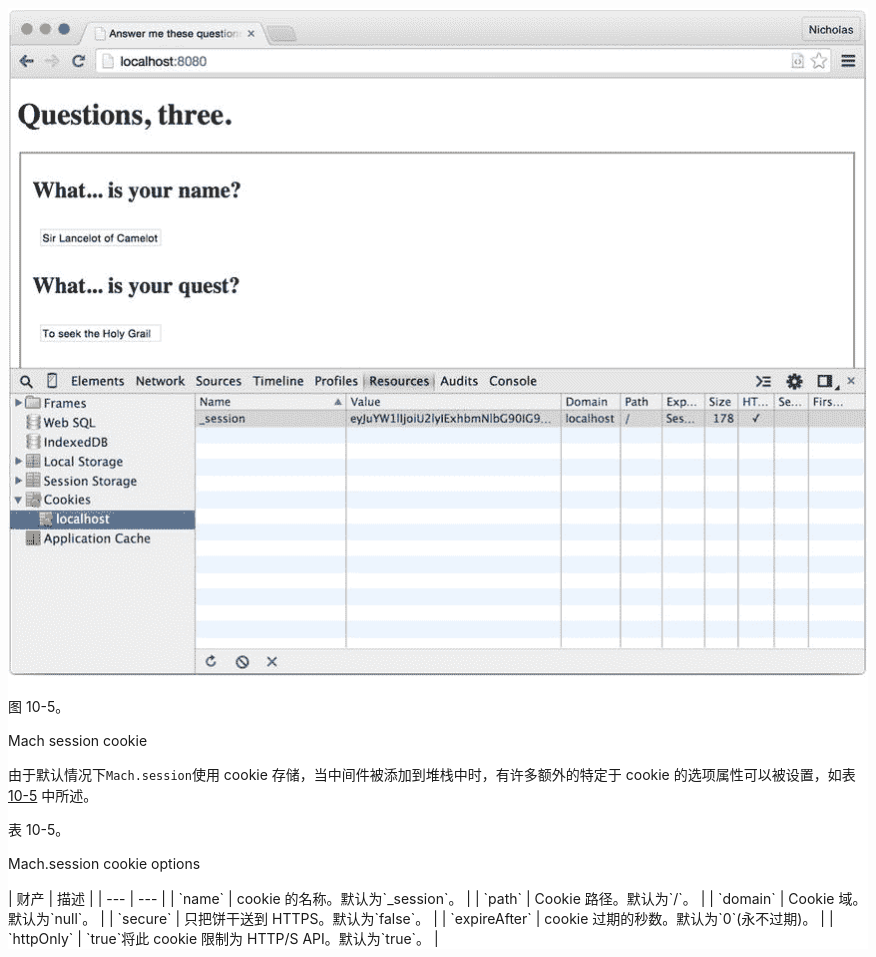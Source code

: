 ![A978-1-4842-0662-1_10_Fig5_HTML.jpg](img/A978-1-4842-0662-1_10_Fig5_HTML.jpg)

图 10-5。

Mach session cookie

由于默认情况下`Mach.session`使用 cookie 存储，当中间件被添加到堆栈中时，有许多额外的特定于 cookie 的选项属性可以被设置，如表 [10-5](#Tab5) 中所述。

表 10-5。

Mach.session cookie options

<colgroup><col> <col></colgroup> 
| 财产 | 描述 |
| --- | --- |
| `name` | cookie 的名称。默认为`_session`。 |
| `path` | Cookie 路径。默认为`/`。 |
| `domain` | Cookie 域。默认为`null`。 |
| `secure` | 只把饼干送到 HTTPS。默认为`false`。 |
| `expireAfter` | cookie 过期的秒数。默认为`0`(永不过期)。 |
| `httpOnly` | `true`将此 cookie 限制为 HTTP/S API。默认为`true`。 |
